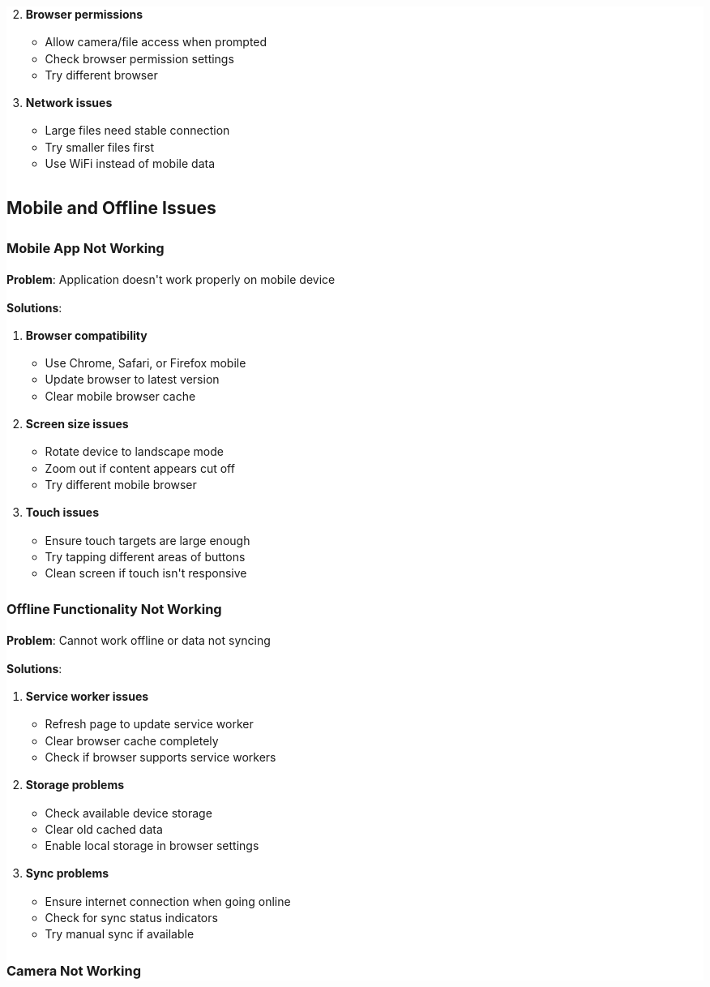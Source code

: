 2. **Browser permissions**
   - Allow camera/file access when prompted
   - Check browser permission settings
   - Try different browser

3. **Network issues**
   - Large files need stable connection
   - Try smaller files first
   - Use WiFi instead of mobile data

## Mobile and Offline Issues

### Mobile App Not Working

**Problem**: Application doesn't work properly on mobile device

**Solutions**:
1. **Browser compatibility**
   - Use Chrome, Safari, or Firefox mobile
   - Update browser to latest version
   - Clear mobile browser cache

2. **Screen size issues**
   - Rotate device to landscape mode
   - Zoom out if content appears cut off
   - Try different mobile browser

3. **Touch issues**
   - Ensure touch targets are large enough
   - Try tapping different areas of buttons
   - Clean screen if touch isn't responsive

### Offline Functionality Not Working

**Problem**: Cannot work offline or data not syncing

**Solutions**:
1. **Service worker issues**
   - Refresh page to update service worker
   - Clear browser cache completely
   - Check if browser supports service workers

2. **Storage problems**
   - Check available device storage
   - Clear old cached data
   - Enable local storage in browser settings

3. **Sync problems**
   - Ensure internet connection when going online
   - Check for sync status indicators
   - Try manual sync if available

### Camera Not Working
